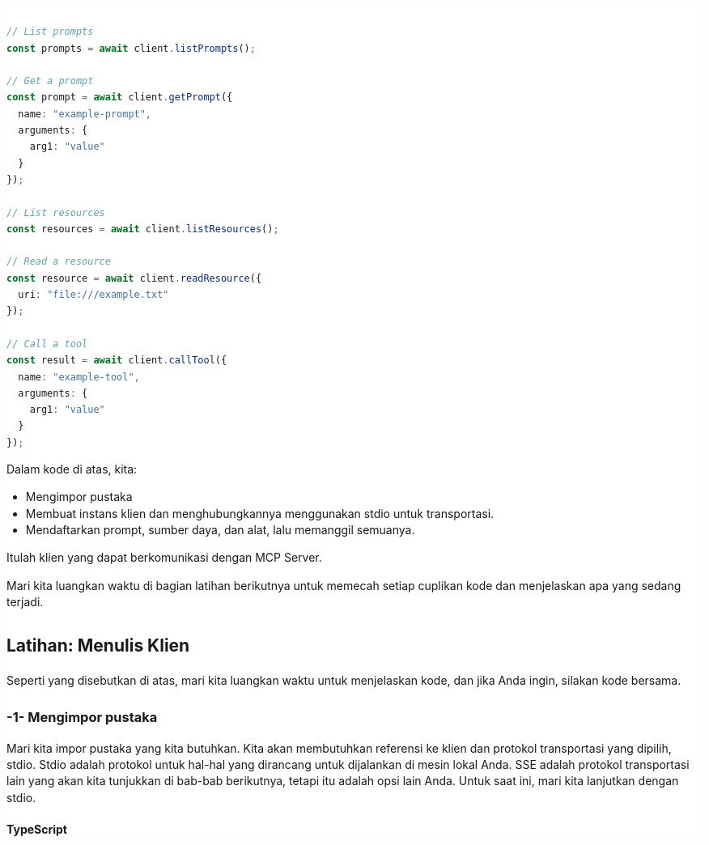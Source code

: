 ```typescript

// List prompts
const prompts = await client.listPrompts();

// Get a prompt
const prompt = await client.getPrompt({
  name: "example-prompt",
  arguments: {
    arg1: "value"
  }
});

// List resources
const resources = await client.listResources();

// Read a resource
const resource = await client.readResource({
  uri: "file:///example.txt"
});

// Call a tool
const result = await client.callTool({
  name: "example-tool",
  arguments: {
    arg1: "value"
  }
});
```

Dalam kode di atas, kita:

- Mengimpor pustaka
- Membuat instans klien dan menghubungkannya menggunakan stdio untuk transportasi.
- Mendaftarkan prompt, sumber daya, dan alat, lalu memanggil semuanya.

Itulah klien yang dapat berkomunikasi dengan MCP Server.

Mari kita luangkan waktu di bagian latihan berikutnya untuk memecah setiap cuplikan kode dan menjelaskan apa yang sedang terjadi.

## Latihan: Menulis Klien

Seperti yang disebutkan di atas, mari kita luangkan waktu untuk menjelaskan kode, dan jika Anda ingin, silakan kode bersama.

### -1- Mengimpor pustaka

Mari kita impor pustaka yang kita butuhkan. Kita akan membutuhkan referensi ke klien dan protokol transportasi yang dipilih, stdio. Stdio adalah protokol untuk hal-hal yang dirancang untuk dijalankan di mesin lokal Anda. SSE adalah protokol transportasi lain yang akan kita tunjukkan di bab-bab berikutnya, tetapi itu adalah opsi lain Anda. Untuk saat ini, mari kita lanjutkan dengan stdio.

#### TypeScript
